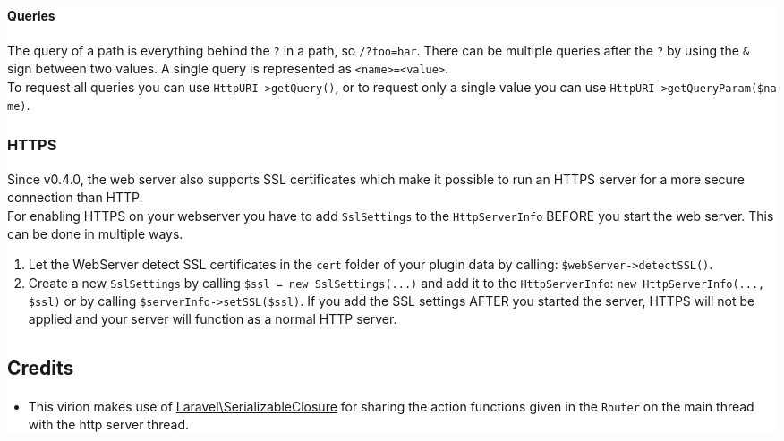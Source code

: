 #### Queries
The query of a path is everything behind the `?` in a path, so `/?foo=bar`. There can be multiple queries after the `?` by using the `&` sign between two values.
A single query is represented as `<name>=<value>`.<br>
To request all queries you can use `HttpURI->getQuery()`, or to request only a single value you can
use `HttpURI->getQueryParam($name)`.

### HTTPS

Since v0.4.0, the web server also supports SSL certificates which make it possible to run an HTTPS server for a more
secure connection than HTTP.<br>
For enabling HTTPS on your webserver you have to add `SslSettings` to the `HttpServerInfo` BEFORE you start the web
server. This can be done in multiple ways.<br>

1. Let the WebServer detect SSL certificates in the `cert` folder of your plugin data by
   calling: `$webServer->detectSSL()`.
2. Create a new `SslSettings` by calling `$ssl = new SslSettings(...)` and add it to
   the `HttpServerInfo`: `new HttpServerInfo(..., $ssl)` or by calling `$serverInfo->setSSL($ssl)`.
   If you add the SSL settings AFTER you started the server, HTTPS will not be applied and your server will function as
   a normal HTTP server.

## Credits
- This virion makes use of [Laravel\SerializableClosure](https://github.com/laravel/serializable-closure) for sharing the action functions given in the `Router` on the main thread with the http server thread.